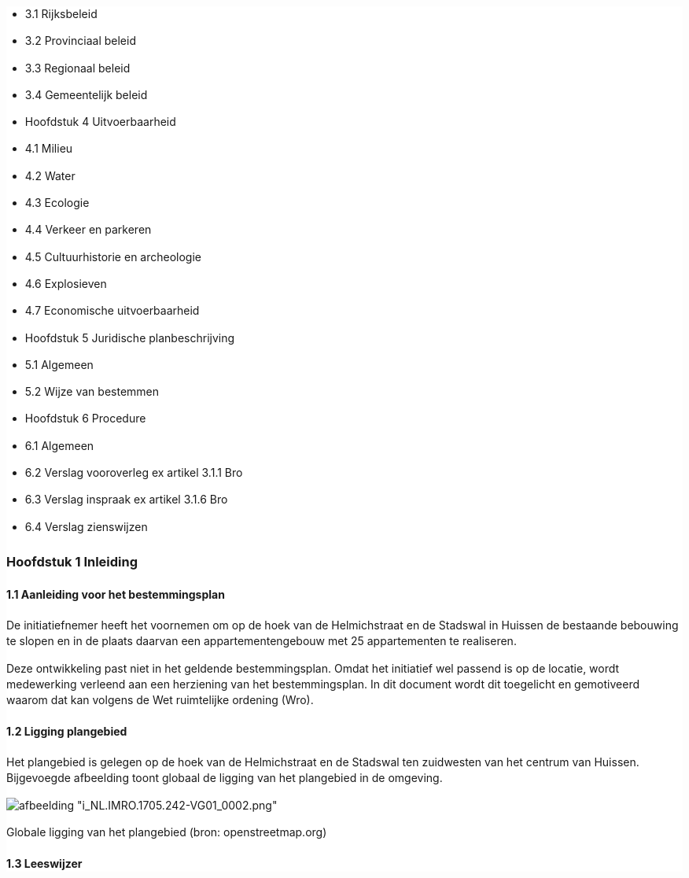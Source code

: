 + 3\.1 Rijksbeleid

+ 3\.2 Provinciaal beleid

+ 3\.3 Regionaal beleid

+ 3\.4 Gemeentelijk beleid

* Hoofdstuk 4 Uitvoerbaarheid

+ 4\.1 Milieu

+ 4\.2 Water

+ 4\.3 Ecologie

+ 4\.4 Verkeer en parkeren

+ 4\.5 Cultuurhistorie en archeologie

+ 4\.6 Explosieven

+ 4\.7 Economische uitvoerbaarheid

* Hoofdstuk 5 Juridische planbeschrijving

+ 5\.1 Algemeen

+ 5\.2 Wijze van bestemmen

* Hoofdstuk 6 Procedure

+ 6\.1 Algemeen

+ 6\.2 Verslag vooroverleg ex artikel 3\.1\.1 Bro

+ 6\.3 Verslag inspraak ex artikel 3\.1\.6 Bro

+ 6\.4 Verslag zienswijzen

### Hoofdstuk 1 Inleiding

#### 1\.1 Aanleiding voor het bestemmingsplan

De initiatiefnemer heeft het voornemen om op de hoek van de Helmichstraat en de Stadswal in Huissen de bestaande bebouwing te slopen en in de plaats daarvan een appartementengebouw met 25 appartementen te realiseren.

Deze ontwikkeling past niet in het geldende bestemmingsplan. Omdat het initiatief wel passend is op de locatie, wordt medewerking verleend aan een herziening van het bestemmingsplan. In dit document wordt dit toegelicht en gemotiveerd waarom dat kan volgens de Wet ruimtelijke ordening (Wro).

#### 1\.2 Ligging plangebied

Het plangebied is gelegen op de hoek van de Helmichstraat en de Stadswal ten zuidwesten van het centrum van Huissen. Bijgevoegde afbeelding toont globaal de ligging van het plangebied in de omgeving.

![afbeelding "i_NL.IMRO.1705.242-VG01_0002.png"](i_NL.IMRO.1705.242-VG01_0002.png)

Globale ligging van het plangebied (bron: openstreetmap.org)

#### 1\.3 Leeswijzer
